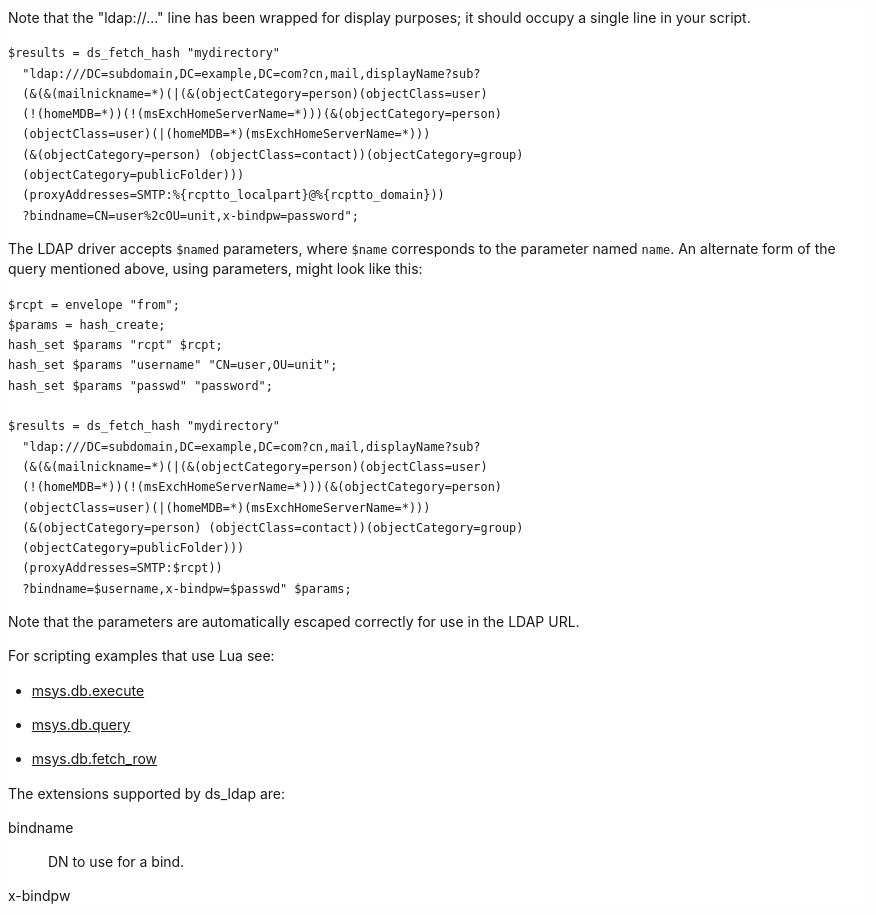 Note that the "ldap://..." line has been wrapped for display purposes; it should occupy a single line in your script.

```
$results = ds_fetch_hash "mydirectory"
  "ldap:///DC=subdomain,DC=example,DC=com?cn,mail,displayName?sub?
  (&(&(mailnickname=*)(|(&(objectCategory=person)(objectClass=user)
  (!(homeMDB=*))(!(msExchHomeServerName=*)))(&(objectCategory=person)
  (objectClass=user)(|(homeMDB=*)(msExchHomeServerName=*)))
  (&(objectCategory=person) (objectClass=contact))(objectCategory=group)
  (objectCategory=publicFolder)))
  (proxyAddresses=SMTP:%{rcptto_localpart}@%{rcptto_domain}))
  ?bindname=CN=user%2cOU=unit,x-bindpw=password";
```

The LDAP driver accepts `$named` parameters, where `$name` corresponds to the parameter named `name`. An alternate form of the query mentioned above, using parameters, might look like this:

```
$rcpt = envelope "from";
$params = hash_create;
hash_set $params "rcpt" $rcpt;
hash_set $params "username" "CN=user,OU=unit";
hash_set $params "passwd" "password";

$results = ds_fetch_hash "mydirectory"
  "ldap:///DC=subdomain,DC=example,DC=com?cn,mail,displayName?sub?
  (&(&(mailnickname=*)(|(&(objectCategory=person)(objectClass=user)
  (!(homeMDB=*))(!(msExchHomeServerName=*)))(&(objectCategory=person)
  (objectClass=user)(|(homeMDB=*)(msExchHomeServerName=*)))
  (&(objectCategory=person) (objectClass=contact))(objectCategory=group)
  (objectCategory=publicFolder)))
  (proxyAddresses=SMTP:$rcpt))
  ?bindname=$username,x-bindpw=$passwd" $params;
```

Note that the parameters are automatically escaped correctly for use in the LDAP URL.

For scripting examples that use Lua see:

*   [msys.db.execute](lua.ref.msys.db.execute "msys.db.execute")

*   [msys.db.query](lua.ref.msys.db.query "msys.db.query")

*   [msys.db.fetch_row](lua.ref.msys.db.fetch_row "msys.db.fetch_row")

The extensions supported by ds_ldap are:

<dl class="variablelist">

<dt>bindname</dt>

<dd>

DN to use for a bind.

</dd>

<dt>x-bindpw</dt>
